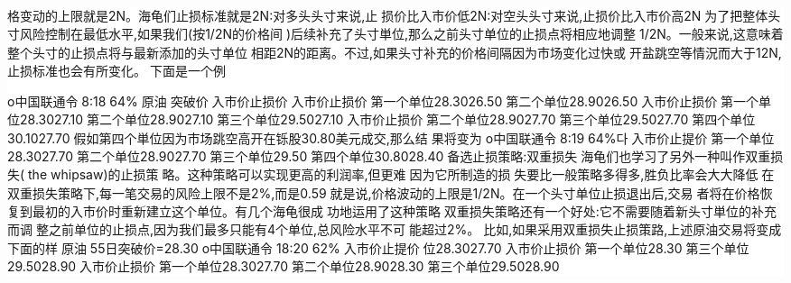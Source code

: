 格变动的上限就是2N。海龟们止损标准就是2N:对多头头寸来说,止
损价比入市价低2N:对空头头寸来说,止损价比入市价高2N
为了把整体头寸风险控制在最低水平,如果我们(按1/2N的价格间
)后续补充了头寸単位,那么之前头寸单位的止损点将相应地调整
1/2N。一般来说,这意味着整个头寸的止损点将与最新添加的头寸单位
相距2N的距离。不过,如果头寸补充的价格间隔因为市场变化过快或
开盐跳空等情況而大于12N,止损标准也会有所变化。
下面是一个例



o中国联通令
8:18
64%
原油
突破价
入市价止损价
入市价止损价
第一个单位28.3026.50
第二个单位28.9026.50
入市价止损价
第一个单位28.3027.10
第二个单位28.9027.10
第三个单位29.5027.10
入市价止损价
第二个单位28.9027.70
第三个单位29.5027.70
第四个单位30.1027.70
假如第四个単位因为市场跳空高开在铄股30.80美元成交,那么结
果将变为
o中国联通令
8:19
64%다
入市价止提价
第一个单位28.3027.70
第二个单位28.9027.70
第三个单位29.50
第四个单位30.8028.40
备选止损策略:双重损失
海龟们也学习了另外一种叫作双重损失( the whipsaw)的止损策
略。这种策略可以实现更高的利润率,但更难
因为它所制造的损
失要比一般策略多得多,胜负比率会大大降低
在双重损失策略下,每一笔交易的风险上限不是2%,而是0.59
就是说,价格波动的上限是1/2N。在一个头寸单位止损退出后,交易
者将在价格恢复到最初的入市价时重新建立这个单位。有几个海龟很成
功地运用了这种策略
双重损失策略还有一个好处:它不需要随着新头寸単位的补充而调
整之前单位的止损点,因为我们最多只能有4个单位,总风险水平不可
能超过2%。
比如,如果采用双重损失止损策路,上述原油交易将变成下面的样
原油
55日突破价=28.30
o中国联通令
18:20
62%
入市价止提价
位28.3027.70
入市价止损价
第一个单位28.30
第三个单位29.5028.90
入市价止损价
第一个单位28.3027.70
第二个单位28.9028.30
第三个单位29.5028.90
